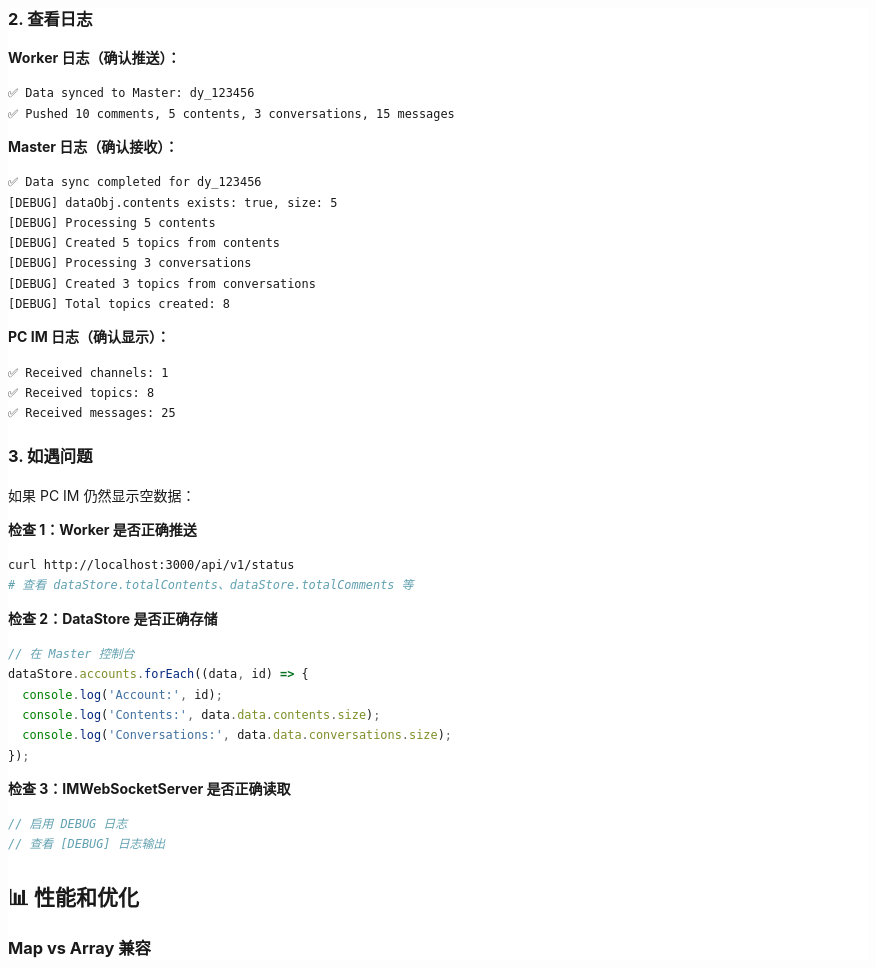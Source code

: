 ### 2. 查看日志

**Worker 日志（确认推送）：**
```
✅ Data synced to Master: dy_123456
✅ Pushed 10 comments, 5 contents, 3 conversations, 15 messages
```

**Master 日志（确认接收）：**
```
✅ Data sync completed for dy_123456
[DEBUG] dataObj.contents exists: true, size: 5
[DEBUG] Processing 5 contents
[DEBUG] Created 5 topics from contents
[DEBUG] Processing 3 conversations
[DEBUG] Created 3 topics from conversations
[DEBUG] Total topics created: 8
```

**PC IM 日志（确认显示）：**
```
✅ Received channels: 1
✅ Received topics: 8
✅ Received messages: 25
```

### 3. 如遇问题

如果 PC IM 仍然显示空数据：

**检查 1：Worker 是否正确推送**
```bash
curl http://localhost:3000/api/v1/status
# 查看 dataStore.totalContents、dataStore.totalComments 等
```

**检查 2：DataStore 是否正确存储**
```javascript
// 在 Master 控制台
dataStore.accounts.forEach((data, id) => {
  console.log('Account:', id);
  console.log('Contents:', data.data.contents.size);
  console.log('Conversations:', data.data.conversations.size);
});
```

**检查 3：IMWebSocketServer 是否正确读取**
```javascript
// 启用 DEBUG 日志
// 查看 [DEBUG] 日志输出
```

## 📊 性能和优化

### Map vs Array 兼容
